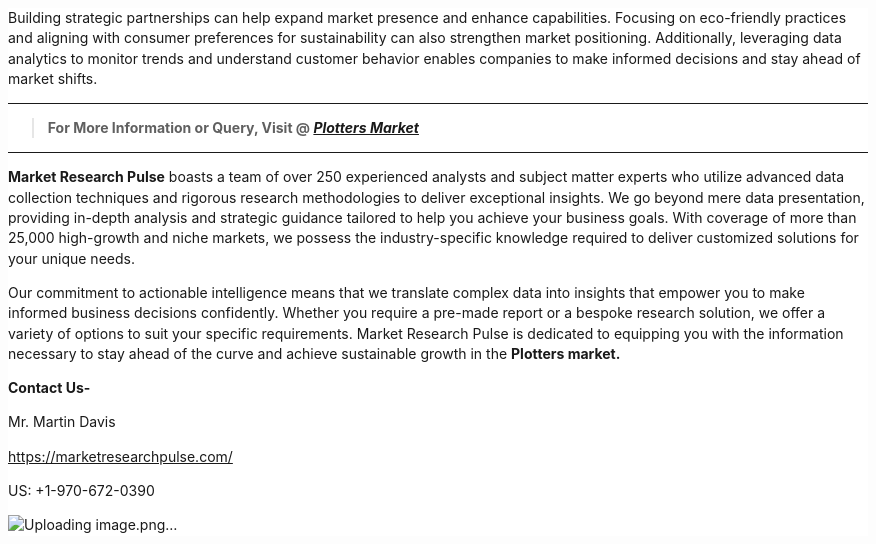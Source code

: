 Building strategic partnerships can help expand market presence and enhance capabilities. Focusing on eco-friendly practices and aligning with consumer preferences for sustainability can also strengthen market positioning. Additionally, leveraging data analytics to monitor trends and understand customer behavior enables companies to make informed decisions and stay ahead of market shifts.</p><hr /><blockquote><p><strong>For More Information or Query, Visit @&nbsp;<em><a href="https://marketresearchpulse.com/report/69896/plotters-market?utm_source=Linkedin&utm_medium=028">Plotters Market</a></em></strong></p></blockquote><hr /><p><strong>Market Research Pulse</strong> boasts a team of over 250 experienced analysts and subject matter experts who utilize advanced data collection techniques and rigorous research methodologies to deliver exceptional insights. We go beyond mere data presentation, providing in-depth analysis and strategic guidance tailored to help you achieve your business goals. With coverage of more than 25,000 high-growth and niche markets, we possess the industry-specific knowledge required to deliver customized solutions for your unique needs.</p><p>Our commitment to actionable intelligence means that we translate complex data into insights that empower you to make informed business decisions confidently. Whether you require a pre-made report or a bespoke research solution, we offer a variety of options to suit your specific requirements. Market Research Pulse is dedicated to equipping you with the information necessary to stay ahead of the curve and achieve sustainable growth in the <strong>Plotters market.</strong></p><p><strong>Contact Us-</strong></p><p>Mr. Martin Davis</p><p>https://marketresearchpulse.com/</p><p>US: +1-970-672-0390</p>
![Uploading image.png…]()
